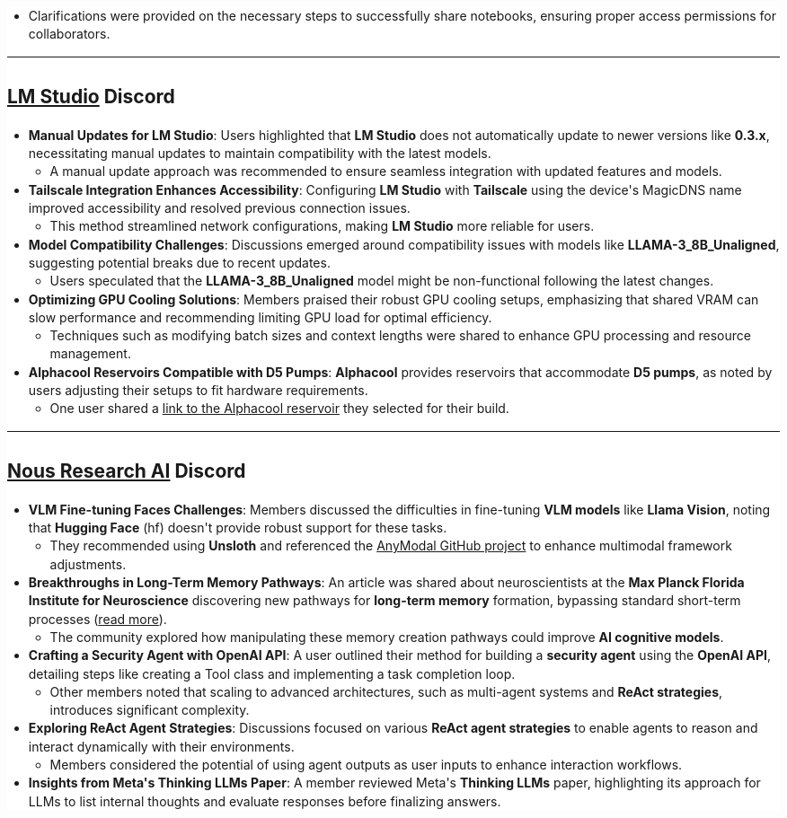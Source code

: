    - Clarifications were provided on the necessary steps to successfully share notebooks, ensuring proper access permissions for collaborators.



---



## [LM Studio](https://discord.com/channels/1110598183144399058) Discord

- **Manual Updates for LM Studio**: Users highlighted that **LM Studio** does not automatically update to newer versions like **0.3.x**, necessitating manual updates to maintain compatibility with the latest models.
   - A manual update approach was recommended to ensure seamless integration with updated features and models.
- **Tailscale Integration Enhances Accessibility**: Configuring **LM Studio** with **Tailscale** using the device's MagicDNS name improved accessibility and resolved previous connection issues.
   - This method streamlined network configurations, making **LM Studio** more reliable for users.
- **Model Compatibility Challenges**: Discussions emerged around compatibility issues with models like **LLAMA-3_8B_Unaligned**, suggesting potential breaks due to recent updates.
   - Users speculated that the **LLAMA-3_8B_Unaligned** model might be non-functional following the latest changes.
- **Optimizing GPU Cooling Solutions**: Members praised their robust GPU cooling setups, emphasizing that shared VRAM can slow performance and recommending limiting GPU load for optimal efficiency.
   - Techniques such as modifying batch sizes and context lengths were shared to enhance GPU processing and resource management.
- **Alphacool Reservoirs Compatible with D5 Pumps**: **Alphacool** provides reservoirs that accommodate **D5 pumps**, as noted by users adjusting their setups to fit hardware requirements.
   - One user shared a [link to the Alphacool reservoir](https://www.aquatuning.com/en/watercooling/custom/reservoirs/tower-tank/terms-and-conditions-alphacool-repack-dual-bayres-5.25-quot-rev.2?currency=3) they selected for their build.



---



## [Nous Research AI](https://discord.com/channels/1053877538025386074) Discord

- **VLM Fine-tuning Faces Challenges**: Members discussed the difficulties in fine-tuning **VLM models** like **Llama Vision**, noting that **Hugging Face** (hf) doesn't provide robust support for these tasks.
   - They recommended using **Unsloth** and referenced the [AnyModal GitHub project](https://github.com/ritabratamaiti/AnyModal) to enhance multimodal framework adjustments.
- **Breakthroughs in Long-Term Memory Pathways**: An article was shared about neuroscientists at the **Max Planck Florida Institute for Neuroscience** discovering new pathways for **long-term memory** formation, bypassing standard short-term processes ([read more](https://medicalxpress.com/news/2024-12-neuroscientists-pathway-term-memories-brain.html)).
   - The community explored how manipulating these memory creation pathways could improve **AI cognitive models**.
- **Crafting a Security Agent with OpenAI API**: A user outlined their method for building a **security agent** using the **OpenAI API**, detailing steps like creating a Tool class and implementing a task completion loop.
   - Other members noted that scaling to advanced architectures, such as multi-agent systems and **ReAct strategies**, introduces significant complexity.
- **Exploring ReAct Agent Strategies**: Discussions focused on various **ReAct agent strategies** to enable agents to reason and interact dynamically with their environments.
   - Members considered the potential of using agent outputs as user inputs to enhance interaction workflows.
- **Insights from Meta's Thinking LLMs Paper**: A member reviewed Meta's **Thinking LLMs** paper, highlighting its approach for LLMs to list internal thoughts and evaluate responses before finalizing answers.